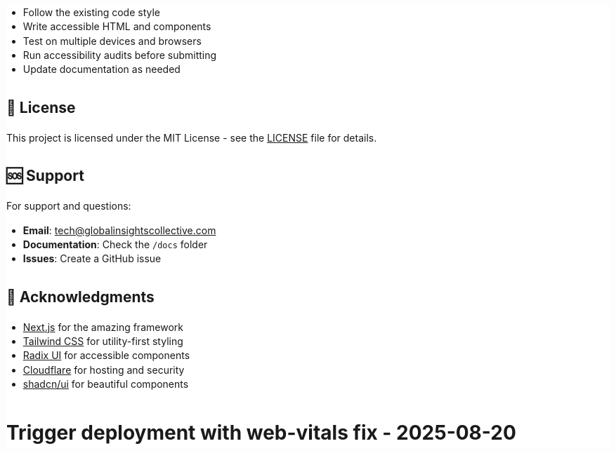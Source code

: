 - Follow the existing code style
- Write accessible HTML and components
- Test on multiple devices and browsers
- Run accessibility audits before submitting
- Update documentation as needed

## 📄 License

This project is licensed under the MIT License - see the [LICENSE](LICENSE) file for details.

## 🆘 Support

For support and questions:

- **Email**: tech@globalinsightscollective.com
- **Documentation**: Check the `/docs` folder
- **Issues**: Create a GitHub issue

## 🙏 Acknowledgments

- [Next.js](https://nextjs.org/) for the amazing framework
- [Tailwind CSS](https://tailwindcss.com/) for utility-first styling
- [Radix UI](https://radix-ui.com/) for accessible components
- [Cloudflare](https://cloudflare.com/) for hosting and security
- [shadcn/ui](https://ui.shadcn.com/) for beautiful components
# Trigger deployment with web-vitals fix - 2025-08-20
